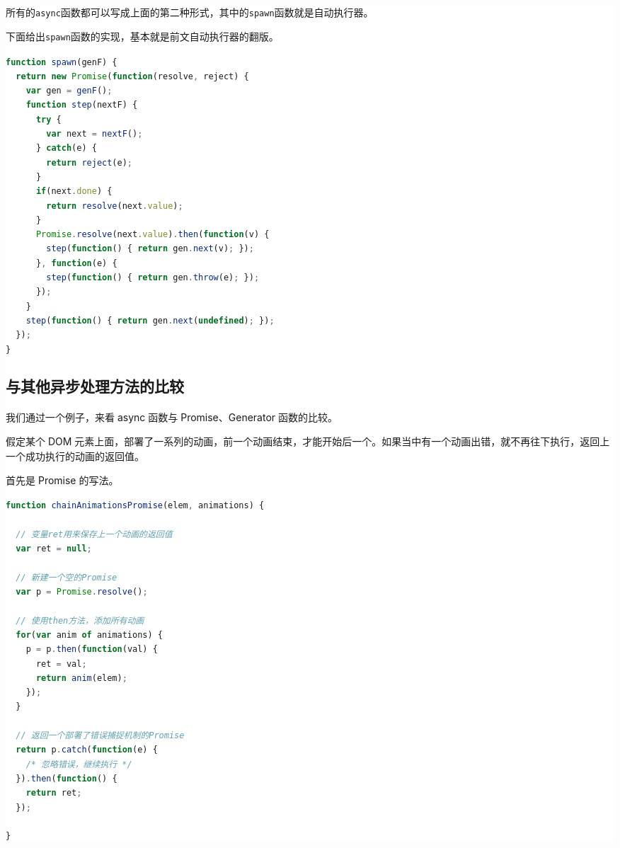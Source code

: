 所有的`async`函数都可以写成上面的第二种形式，其中的`spawn`函数就是自动执行器。

下面给出`spawn`函数的实现，基本就是前文自动执行器的翻版。

```javascript
function spawn(genF) {
  return new Promise(function(resolve, reject) {
    var gen = genF();
    function step(nextF) {
      try {
        var next = nextF();
      } catch(e) {
        return reject(e);
      }
      if(next.done) {
        return resolve(next.value);
      }
      Promise.resolve(next.value).then(function(v) {
        step(function() { return gen.next(v); });
      }, function(e) {
        step(function() { return gen.throw(e); });
      });
    }
    step(function() { return gen.next(undefined); });
  });
}
```

## 与其他异步处理方法的比较

我们通过一个例子，来看 async 函数与 Promise、Generator 函数的比较。

假定某个 DOM 元素上面，部署了一系列的动画，前一个动画结束，才能开始后一个。如果当中有一个动画出错，就不再往下执行，返回上一个成功执行的动画的返回值。

首先是 Promise 的写法。

```javascript
function chainAnimationsPromise(elem, animations) {

  // 变量ret用来保存上一个动画的返回值
  var ret = null;

  // 新建一个空的Promise
  var p = Promise.resolve();

  // 使用then方法，添加所有动画
  for(var anim of animations) {
    p = p.then(function(val) {
      ret = val;
      return anim(elem);
    });
  }

  // 返回一个部署了错误捕捉机制的Promise
  return p.catch(function(e) {
    /* 忽略错误，继续执行 */
  }).then(function() {
    return ret;
  });

}
```

